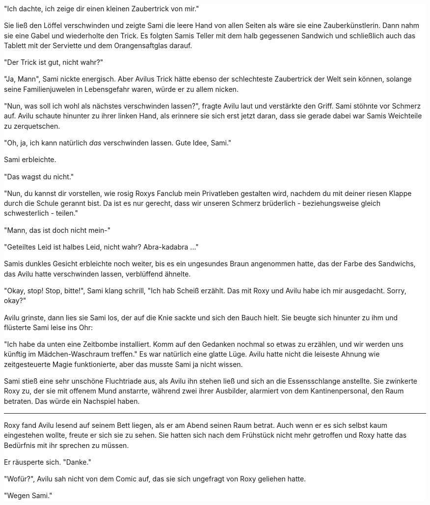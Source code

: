 "Ich dachte, ich zeige dir einen kleinen Zaubertrick von mir."

Sie ließ den Löffel verschwinden und zeigte Sami die leere Hand von allen Seiten als wäre sie eine Zauberkünstlerin. Dann nahm sie eine Gabel und wiederholte den Trick. Es folgten Samis Teller mit dem halb gegessenen Sandwich und schließlich auch das Tablett mit der Serviette und dem Orangensaftglas darauf.

"Der Trick ist gut, nicht wahr?"

"Ja, Mann", Sami nickte energisch. Aber Avilus Trick hätte ebenso der schlechteste Zaubertrick der Welt sein können, solange seine Familienjuwelen in Lebensgefahr waren, würde er zu allem nicken.

"Nun, was soll ich wohl als nächstes verschwinden lassen?", fragte Avilu laut und verstärkte den Griff. Sami stöhnte vor Schmerz auf. Avilu schaute hinunter zu ihrer linken Hand, als erinnere sie sich erst jetzt daran, dass sie gerade dabei war Samis Weichteile zu zerquetschen.

"Oh, ja, ich kann natürlich *das* verschwinden lassen. Gute Idee, Sami."

Sami erbleichte.

"Das wagst du nicht."

"Nun, du kannst dir vorstellen, wie rosig Roxys Fanclub mein Privatleben gestalten wird, nachdem du mit deiner riesen Klappe durch die Schule gerannt bist. Da ist es nur gerecht, dass wir unseren Schmerz brüderlich - beziehungsweise gleich schwesterlich - teilen."

"Mann, das ist doch nicht mein-"

"Geteiltes Leid ist halbes Leid, nicht wahr? Abra-kadabra ..."

Samis dunkles Gesicht erbleichte noch weiter, bis es ein ungesundes Braun angenommen hatte, das der Farbe des Sandwichs, das Avilu hatte verschwinden lassen, verblüffend ähnelte.

"Okay, stop! Stop, bitte!", Sami klang schrill, "Ich hab Scheiß erzählt. Das mit Roxy und Avilu habe ich mir ausgedacht. Sorry, okay?"

Avilu grinste, dann lies sie Sami los, der auf die Knie sackte und sich den Bauch hielt. Sie beugte sich hinunter zu ihm und flüsterte Sami leise ins Ohr:

"Ich habe da unten eine Zeitbombe installiert. Komm auf den Gedanken nochmal so etwas zu erzählen, und wir werden uns künftig im Mädchen-Waschraum treffen." Es war natürlich eine glatte Lüge. Avilu hatte nicht die leiseste Ahnung wie zeitgesteuerte Magie funktionierte, aber das musste Sami ja nicht wissen.

Sami stieß eine sehr unschöne Fluchtriade aus, als Avilu ihn stehen ließ und sich an die Essensschlange anstellte. Sie zwinkerte Roxy zu, der sie mit offenem Mund anstarrte, während zwei ihrer Ausbilder, alarmiert von dem Kantinenpersonal, den Raum betraten. Das würde ein Nachspiel haben.

---

Roxy fand Avilu lesend auf seinem Bett liegen, als er am Abend seinen Raum betrat. Auch wenn er es sich selbst kaum eingestehen wollte, freute er sich sie zu sehen. Sie hatten sich nach dem Frühstück nicht mehr getroffen und Roxy hatte das Bedürfnis mit ihr sprechen zu müssen.

Er räusperte sich. "Danke."

"Wofür?", Avilu sah nicht von dem Comic auf, das sie sich ungefragt von Roxy geliehen hatte.

"Wegen Sami."
